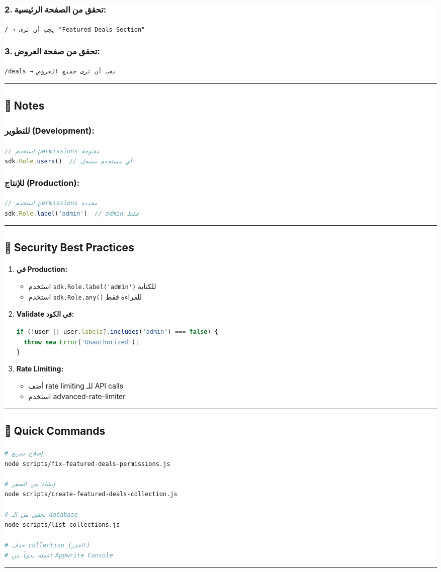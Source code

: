 ### 2. **تحقق من الصفحة الرئيسية:**
```
/ → يجب أن ترى "Featured Deals Section"
```

### 3. **تحقق من صفحة العروض:**
```
/deals → يجب أن ترى جميع العروض
```

---

## 📝 Notes

### **للتطوير (Development):**
```javascript
// استخدم permissions مفتوحة
sdk.Role.users()  // أي مستخدم مسجل
```

### **للإنتاج (Production):**
```javascript
// استخدم permissions محددة
sdk.Role.label('admin')  // admin فقط
```

---

## 🔐 Security Best Practices

1. **في Production:**
   - استخدم `sdk.Role.label('admin')` للكتابة
   - استخدم `sdk.Role.any()` للقراءة فقط

2. **Validate في الكود:**
   ```typescript
   if (!user || user.labels?.includes('admin') === false) {
     throw new Error('Unauthorized');
   }
   ```

3. **Rate Limiting:**
   - أضف rate limiting للـ API calls
   - استخدم advanced-rate-limiter

---

## 🚀 Quick Commands

```bash
# إصلاح سريع
node scripts/fix-featured-deals-permissions.js

# إنشاء من الصفر
node scripts/create-featured-deals-collection.js

# تحقق من الـ database
node scripts/list-collections.js

# حذف collection (احذر!)
# اعمله يدوياً من Appwrite Console
```

---